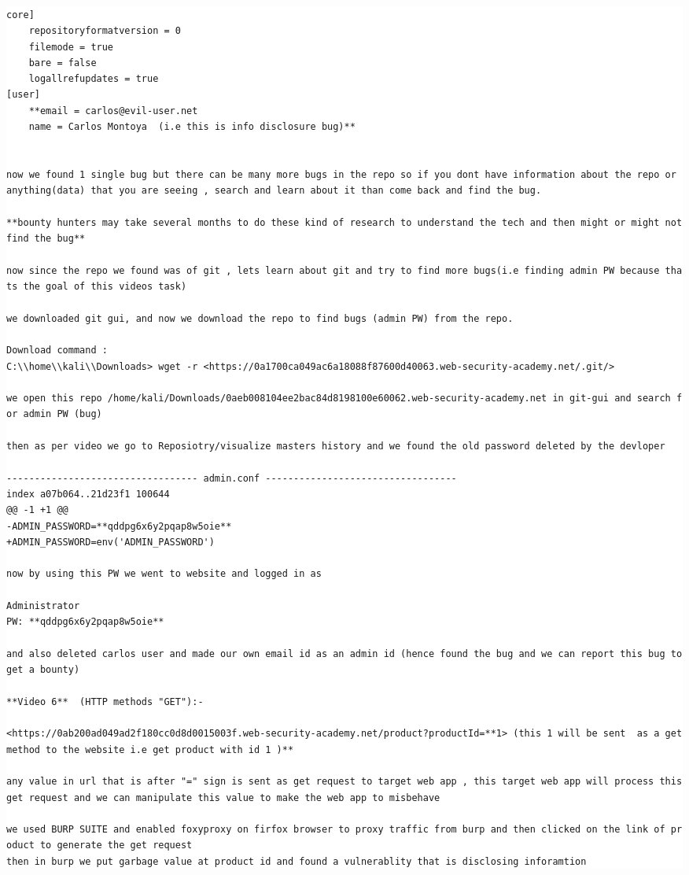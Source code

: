     core]
    	repositoryformatversion = 0
    	filemode = true
    	bare = false
    	logallrefupdates = true
    [user]
    	**email = carlos@evil-user.net
    	name = Carlos Montoya  (i.e this is info disclosure bug)**
    
     
    now we found 1 single bug but there can be many more bugs in the repo so if you dont have information about the repo or anything(data) that you are seeing , search and learn about it than come back and find the bug.
    
    **bounty hunters may take several months to do these kind of research to understand the tech and then might or might not find the bug**
    
    now since the repo we found was of git , lets learn about git and try to find more bugs(i.e finding admin PW because thats the goal of this videos task)
    
    we downloaded git gui, and now we download the repo to find bugs (admin PW) from the repo.
    
    Download command :
    C:\\home\\kali\\Downloads> wget -r <https://0a1700ca049ac6a18088f87600d40063.web-security-academy.net/.git/>
    
    we open this repo /home/kali/Downloads/0aeb008104ee2bac84d8198100e60062.web-security-academy.net in git-gui and search for admin PW (bug)
    
    then as per video we go to Reposiotry/visualize masters history and we found the old password deleted by the devloper 
    
    ---------------------------------- admin.conf ----------------------------------
    index a07b064..21d23f1 100644
    @@ -1 +1 @@
    -ADMIN_PASSWORD=**qddpg6x6y2pqap8w5oie**
    +ADMIN_PASSWORD=env('ADMIN_PASSWORD')
    
    now by using this PW we went to website and logged in as 
    
    Administrator
    PW: **qddpg6x6y2pqap8w5oie**
    
    and also deleted carlos user and made our own email id as an admin id (hence found the bug and we can report this bug to get a bounty)
    
    **Video 6**  (HTTP methods "GET"):-
    
    <https://0ab200ad049ad2f180cc0d8d0015003f.web-security-academy.net/product?productId=**1> (this 1 will be sent  as a get method to the website i.e get product with id 1 )**   
    
    any value in url that is after "=" sign is sent as get request to target web app , this target web app will process this get request and we can manipulate this value to make the web app to misbehave 
    
    we used BURP SUITE and enabled foxyproxy on firfox browser to proxy traffic from burp and then clicked on the link of product to generate the get request
    then in burp we put garbage value at product id and found a vulnerablity that is disclosing inforamtion 
    